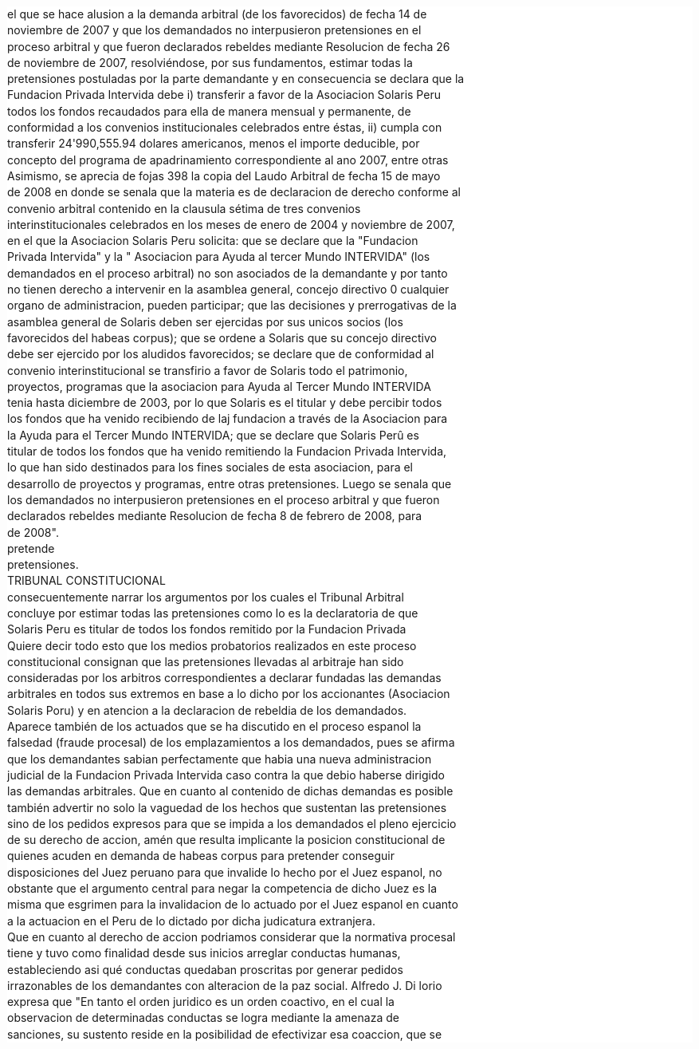 el que se hace alusion a la demanda arbitral (de los favorecidos) de fecha 14 de  
noviembre de 2007 y que los demandados no interpusieron pretensiones en el  
proceso arbitral y que fueron declarados rebeldes mediante Resolucion de fecha 26  
de noviembre de 2007, resolviéndose, por sus fundamentos, estimar todas la  
pretensiones postuladas por la parte demandante y en consecuencia se declara que la  
Fundacion Privada Intervida debe i) transferir a favor de la Asociacion Solaris Peru  
todos los fondos recaudados para ella de manera mensual y permanente, de  
conformidad a los convenios institucionales celebrados entre éstas, ii) cumpla con  
transferir 24'990,555.94 dolares americanos, menos el importe deducible, por  
concepto del programa de apadrinamiento correspondiente al ano 2007, entre otras  
Asimismo, se aprecia de fojas 398 la copia del Laudo Arbitral de fecha 15 de mayo  
de 2008 en donde se senala que la materia es de declaracion de derecho conforme al  
convenio arbitral contenido en la clausula sétima de tres convenios  
interinstitucionales celebrados en los meses de enero de 2004 y noviembre de 2007,  
en el que la Asociacion Solaris Peru solicita: que se declare que la "Fundacion  
Privada Intervida" y la " Asociacion para Ayuda al tercer Mundo INTERVIDA" (los  
demandados en el proceso arbitral) no son asociados de la demandante y por tanto  
no tienen derecho a intervenir en la asamblea general, concejo directivo 0 cualquier  
organo de administracion, pueden participar; que las decisiones y prerrogativas de la  
asamblea general de Solaris deben ser ejercidas por sus unicos socios (los  
favorecidos del habeas corpus); que se ordene a Solaris que su concejo directivo  
debe ser ejercido por los aludidos favorecidos; se declare que de conformidad al  
convenio interinstitucional se transfirio a favor de Solaris todo el patrimonio,  
proyectos, programas que la asociacion para Ayuda al Tercer Mundo INTERVIDA  
tenia hasta diciembre de 2003, por lo que Solaris es el titular y debe percibir todos  
los fondos que ha venido recibiendo de laj fundacion a través de la Asociacion para  
la Ayuda para el Tercer Mundo INTERVIDA; que se declare que Solaris Perû es  
titular de todos los fondos que ha venido remitiendo la Fundacion Privada Intervida,  
lo que han sido destinados para los fines sociales de esta asociacion, para el  
desarrollo de proyectos y programas, entre otras pretensiones. Luego se senala que  
los demandados no interpusieron pretensiones en el proceso arbitral y que fueron  
declarados rebeldes mediante Resolucion de fecha 8 de febrero de 2008, para  
de 2008".  
pretende  
pretensiones.  
TRIBUNAL CONSTITUCIONAL  
consecuentemente narrar los argumentos por los cuales el Tribunal Arbitral  
concluye por estimar todas las pretensiones como lo es la declaratoria de que  
Solaris Peru es titular de todos los fondos remitido por la Fundacion Privada  
Quiere decir todo esto que los medios probatorios realizados en este proceso  
constitucional consignan que las pretensiones llevadas al arbitraje han sido  
consideradas por los arbitros correspondientes a declarar fundadas las demandas  
arbitrales en todos sus extremos en base a lo dicho por los accionantes (Asociacion  
Solaris Poru) y en atencion a la declaracion de rebeldia de los demandados.  
Aparece también de los actuados que se ha discutido en el proceso espanol la  
falsedad (fraude procesal) de los emplazamientos a los demandados, pues se afirma  
que los demandantes sabian perfectamente que habia una nueva administracion  
judicial de la Fundacion Privada Intervida caso contra la que debio haberse dirigido  
las demandas arbitrales. Que en cuanto al contenido de dichas demandas es posible  
también advertir no solo la vaguedad de los hechos que sustentan las pretensiones  
sino de los pedidos expresos para que se impida a los demandados el pleno ejercicio  
de su derecho de accion, amén que resulta implicante la posicion constitucional de  
quienes acuden en demanda de habeas corpus para pretender conseguir  
disposiciones del Juez peruano para que invalide lo hecho por el Juez espanol, no  
obstante que el argumento central para negar la competencia de dicho Juez es la  
misma que esgrimen para la invalidacion de lo actuado por el Juez espanol en cuanto  
a la actuacion en el Peru de lo dictado por dicha judicatura extranjera.  
Que en cuanto al derecho de accion podriamos considerar que la normativa procesal  
tiene y tuvo como finalidad desde sus inicios arreglar conductas humanas,  
estableciendo asi qué conductas quedaban proscritas por generar pedidos  
irrazonables de los demandantes con alteracion de la paz social. Alfredo J. Di lorio  
expresa que "En tanto el orden juridico es un orden coactivo, en el cual la  
observacion de determinadas conductas se logra mediante la amenaza de  
sanciones, su sustento reside en la posibilidad de efectivizar esa coaccion, que se  
